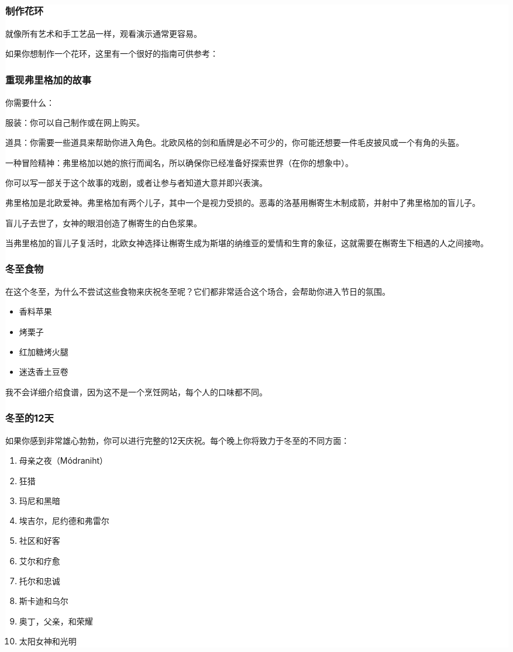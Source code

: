 ### 制作花环

就像所有艺术和手工艺品一样，观看演示通常更容易。

如果你想制作一个花环，这里有一个很好的指南可供参考：

### 重现弗里格加的故事

你需要什么：

服装：你可以自己制作或在网上购买。

道具：你需要一些道具来帮助你进入角色。北欧风格的剑和盾牌是必不可少的，你可能还想要一件毛皮披风或一个有角的头盔。

一种冒险精神：弗里格加以她的旅行而闻名，所以确保你已经准备好探索世界（在你的想象中）。

你可以写一部关于这个故事的戏剧，或者让参与者知道大意并即兴表演。

弗里格加是北欧爱神。弗里格加有两个儿子，其中一个是视力受损的。恶毒的洛基用槲寄生木制成箭，并射中了弗里格加的盲儿子。

盲儿子去世了，女神的眼泪创造了槲寄生的白色浆果。

当弗里格加的盲儿子复活时，北欧女神选择让槲寄生成为斯堪的纳维亚的爱情和生育的象征，这就需要在槲寄生下相遇的人之间接吻。

### 冬至食物

在这个冬至，为什么不尝试这些食物来庆祝冬至呢？它们都非常适合这个场合，会帮助你进入节日的氛围。

+   香料苹果

+   烤栗子

+   红加糖烤火腿

+   迷迭香土豆卷

我不会详细介绍食谱，因为这不是一个烹饪网站，每个人的口味都不同。

### 冬至的12天

如果你感到非常雄心勃勃，你可以进行完整的12天庆祝。每个晚上你将致力于冬至的不同方面：

1.  母亲之夜（Módraniht）

1.  狂猎

1.  玛尼和黑暗

1.  埃吉尔，尼约德和弗雷尔

1.  社区和好客

1.  艾尔和疗愈

1.  托尔和忠诚

1.  斯卡迪和乌尔

1.  奥丁，父亲，和荣耀

1.  太阳女神和光明
